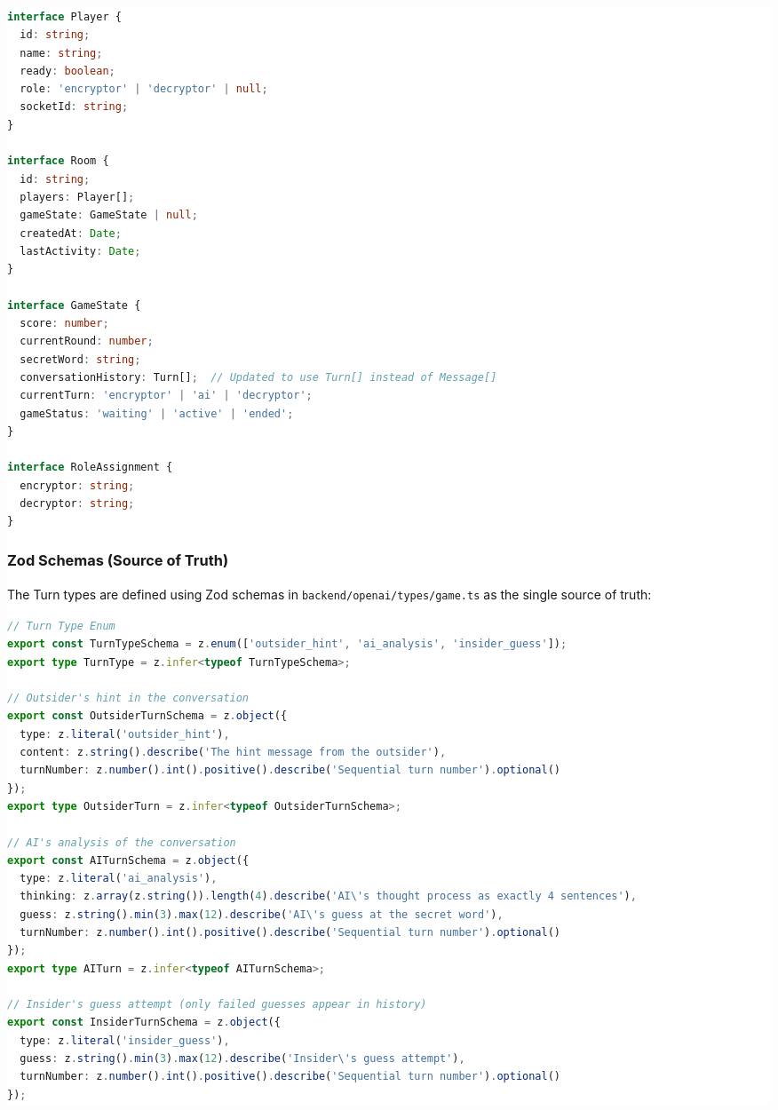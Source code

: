 ```typescript
interface Player {
  id: string;
  name: string;
  ready: boolean;
  role: 'encryptor' | 'decryptor' | null;
  socketId: string;
}

interface Room {
  id: string;
  players: Player[];
  gameState: GameState | null;
  createdAt: Date;
  lastActivity: Date;
}

interface GameState {
  score: number;
  currentRound: number;
  secretWord: string;
  conversationHistory: Turn[];  // Updated to use Turn[] instead of Message[]
  currentTurn: 'encryptor' | 'ai' | 'decryptor';
  gameStatus: 'waiting' | 'active' | 'ended';
}

interface RoleAssignment {
  encryptor: string;
  decryptor: string;
}
```

### Zod Schemas (Source of Truth)

The Turn types are defined using Zod schemas in `backend/openai/types/game.ts` as the single source of truth:

```typescript
// Turn Type Enum
export const TurnTypeSchema = z.enum(['outsider_hint', 'ai_analysis', 'insider_guess']);
export type TurnType = z.infer<typeof TurnTypeSchema>;

// Outsider's hint in the conversation
export const OutsiderTurnSchema = z.object({
  type: z.literal('outsider_hint'),
  content: z.string().describe('The hint message from the outsider'),
  turnNumber: z.number().int().positive().describe('Sequential turn number').optional()
});
export type OutsiderTurn = z.infer<typeof OutsiderTurnSchema>;

// AI's analysis of the conversation
export const AITurnSchema = z.object({
  type: z.literal('ai_analysis'),
  thinking: z.array(z.string()).length(4).describe('AI\'s thought process as exactly 4 sentences'),
  guess: z.string().min(3).max(12).describe('AI\'s guess at the secret word'),
  turnNumber: z.number().int().positive().describe('Sequential turn number').optional()
});
export type AITurn = z.infer<typeof AITurnSchema>;

// Insider's guess attempt (only failed guesses appear in history)
export const InsiderTurnSchema = z.object({
  type: z.literal('insider_guess'),
  guess: z.string().min(3).max(12).describe('Insider\'s guess attempt'),
  turnNumber: z.number().int().positive().describe('Sequential turn number').optional()
});
```